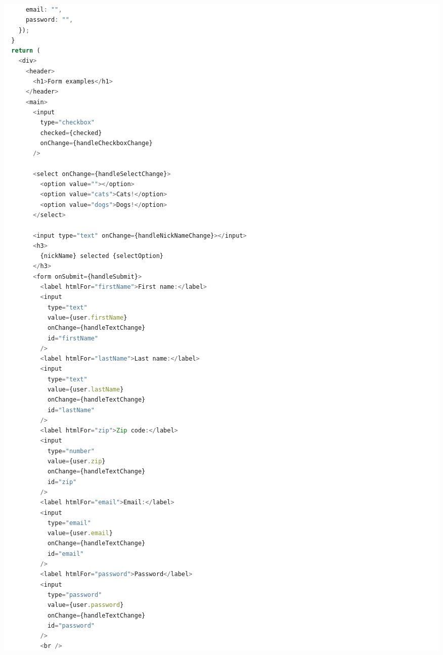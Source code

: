 ```js
      email: "",
      password: "",
    });
  }
  return (
    <div>
      <header>
        <h1>Form examples</h1>
      </header>
      <main>
        <input
          type="checkbox"
          checked={checked}
          onChange={handleCheckboxChange}
        />

        <select onChange={handleSelectChange}>
          <option value=""></option>
          <option value="cats">Cats!</option>
          <option value="dogs">Dogs!</option>
        </select>

        <input type="text" onChange={handleNickNameChange}></input>
        <h3>
          {nickName} selected {selectOption}
        </h3>
        <form onSubmit={handleSubmit}>
          <label htmlFor="firstName">First name:</label>
          <input
            type="text"
            value={user.firstName}
            onChange={handleTextChange}
            id="firstName"
          />
          <label htmlFor="lastName">Last name:</label>
          <input
            type="text"
            value={user.lastName}
            onChange={handleTextChange}
            id="lastName"
          />
          <label htmlFor="zip">Zip code:</label>
          <input
            type="number"
            value={user.zip}
            onChange={handleTextChange}
            id="zip"
          />
          <label htmlFor="email">Email:</label>
          <input
            type="email"
            value={user.email}
            onChange={handleTextChange}
            id="email"
          />
          <label htmlFor="password">Password</label>
          <input
            type="password"
            value={user.password}
            onChange={handleTextChange}
            id="password"
          />
          <br />
```